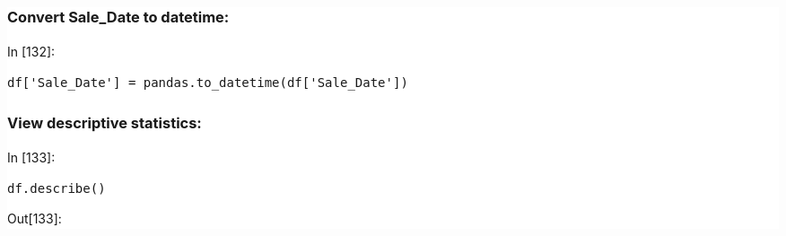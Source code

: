 </div>
<div class="jp-InputArea jp-Cell-inputArea"><div class="jp-InputPrompt jp-InputArea-prompt">
</div><div class="jp-RenderedHTMLCommon jp-RenderedMarkdown jp-MarkdownOutput" data-mime-type="text/markdown">
<h3 id="Convert-Sale_Date-to-datetime:">Convert Sale_Date to datetime:<a class="anchor-link" href="#Convert-Sale_Date-to-datetime:"></a></h3>
</div>
</div>
</div>
</div><div class="jp-Cell jp-CodeCell jp-Notebook-cell jp-mod-noOutputs">
<div class="jp-Cell-inputWrapper" tabindex="0">
<div class="jp-Collapser jp-InputCollapser jp-Cell-inputCollapser">
</div>
<div class="jp-InputArea jp-Cell-inputArea">
<div class="jp-InputPrompt jp-InputArea-prompt">In [132]:</div>
<div class="jp-CodeMirrorEditor jp-Editor jp-InputArea-editor" data-type="inline">
<div class="cm-editor cm-s-jupyter">
<div class="highlight hl-ipython3"><pre><span></span><span class="n">df</span><span class="p">[</span><span class="s1">'Sale_Date'</span><span class="p">]</span> <span class="o">=</span> <span class="n">pandas</span><span class="o">.</span><span class="n">to_datetime</span><span class="p">(</span><span class="n">df</span><span class="p">[</span><span class="s1">'Sale_Date'</span><span class="p">])</span>
</pre></div>
</div>
</div>
</div>
</div>
</div>
<div class="jp-Cell jp-MarkdownCell jp-Notebook-cell">
<div class="jp-Cell-inputWrapper" tabindex="0">
<div class="jp-Collapser jp-InputCollapser jp-Cell-inputCollapser">
</div>
<div class="jp-InputArea jp-Cell-inputArea"><div class="jp-InputPrompt jp-InputArea-prompt">
</div><div class="jp-RenderedHTMLCommon jp-RenderedMarkdown jp-MarkdownOutput" data-mime-type="text/markdown">
<h3 id="View-descriptive-statistics:">View descriptive statistics:<a class="anchor-link" href="#View-descriptive-statistics:"></a></h3>
</div>
</div>
</div>
</div><div class="jp-Cell jp-CodeCell jp-Notebook-cell">
<div class="jp-Cell-inputWrapper" tabindex="0">
<div class="jp-Collapser jp-InputCollapser jp-Cell-inputCollapser">
</div>
<div class="jp-InputArea jp-Cell-inputArea">
<div class="jp-InputPrompt jp-InputArea-prompt">In [133]:</div>
<div class="jp-CodeMirrorEditor jp-Editor jp-InputArea-editor" data-type="inline">
<div class="cm-editor cm-s-jupyter">
<div class="highlight hl-ipython3"><pre><span></span><span class="n">df</span><span class="o">.</span><span class="n">describe</span><span class="p">()</span>
</pre></div>
</div>
</div>
</div>
</div>
<div class="jp-Cell-outputWrapper">
<div class="jp-Collapser jp-OutputCollapser jp-Cell-outputCollapser">
</div>
<div class="jp-OutputArea jp-Cell-outputArea">
<div class="jp-OutputArea-child jp-OutputArea-executeResult">
<div class="jp-OutputPrompt jp-OutputArea-prompt">Out[133]:</div>
<div class="jp-RenderedHTMLCommon jp-RenderedHTML jp-OutputArea-output jp-OutputArea-executeResult" data-mime-type="text/html" tabindex="0">
<div>